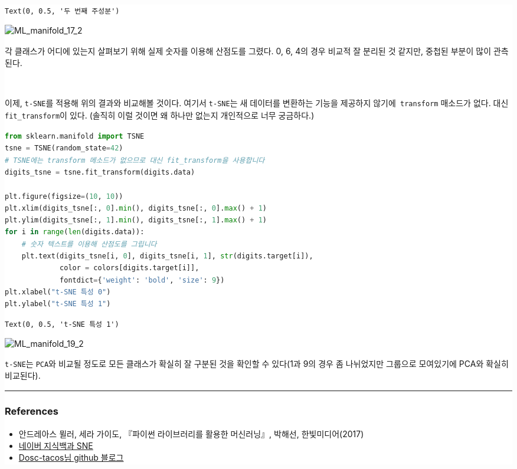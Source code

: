 



    Text(0, 0.5, '두 번째 주성분')




    


![ML_manifold_17_2](https://user-images.githubusercontent.com/53929665/102097865-cb67d580-3e69-11eb-8fd2-e25da7c6b4ca.png)


각 클래스가 어디에 있는지 살펴보기 위해 실제 숫자를 이용해 산점도를 그렸다. 0, 6, 4의 경우 비교적 잘 분리된 것 같지만, 중첩된 부분이 많이 관측된다.

<br>

이제, `t-SNE`를 적용해 위의 결과와 비교해볼 것이다. 여기서 `t-SNE`는 새 데이터를 변환하는 기능을 제공하지 않기에` transform` 매소드가 없다. 대신 `fit_transform`이 있다. (솔직히 이럴 것이면 왜 하나만 없는지 개인적으로 너무 궁금하다.)


```python
from sklearn.manifold import TSNE
tsne = TSNE(random_state=42)
# TSNE에는 transform 메소드가 없으므로 대신 fit_transform을 사용합니다
digits_tsne = tsne.fit_transform(digits.data)

plt.figure(figsize=(10, 10))
plt.xlim(digits_tsne[:, 0].min(), digits_tsne[:, 0].max() + 1)
plt.ylim(digits_tsne[:, 1].min(), digits_tsne[:, 1].max() + 1)
for i in range(len(digits.data)):
    # 숫자 텍스트를 이용해 산점도를 그립니다
    plt.text(digits_tsne[i, 0], digits_tsne[i, 1], str(digits.target[i]),
             color = colors[digits.target[i]],
             fontdict={'weight': 'bold', 'size': 9})
plt.xlabel("t-SNE 특성 0")
plt.ylabel("t-SNE 특성 1")
```




    Text(0, 0.5, 't-SNE 특성 1')




    


![ML_manifold_19_2](https://user-images.githubusercontent.com/53929665/102097867-cb67d580-3e69-11eb-8ac6-8b2e4718c872.png)


`t-SNE`는 `PCA`와 비교될 정도로 모든 클래스가 확실히 잘 구분된 것을 확인할 수 있다(1과 9의 경우 좀 나뉘었지만 그룹으로 모여있기에 PCA와 확실히 비교된다).

---

### References

- 안드레아스 뮐러, 세라 가이도, 『파이썬 라이브러리를 활용한 머신러닝』, 박해선, 한빛미디어(2017)
- [네이버 지식백과 SNE](https://terms.naver.com/entry.nhn?docId=5733143&cid=60266&categoryId=60266)
- [Dosc-tacos님  github 블로그](https://dos-tacos.github.io/paper%20review/TSNE/)

